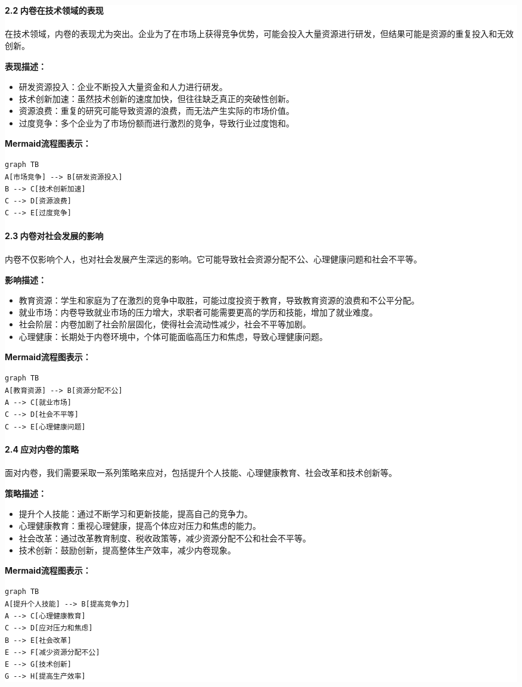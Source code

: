 #### 2.2 内卷在技术领域的表现

在技术领域，内卷的表现尤为突出。企业为了在市场上获得竞争优势，可能会投入大量资源进行研发，但结果可能是资源的重复投入和无效创新。

**表现描述：**
- 研发资源投入：企业不断投入大量资金和人力进行研发。
- 技术创新加速：虽然技术创新的速度加快，但往往缺乏真正的突破性创新。
- 资源浪费：重复的研究可能导致资源的浪费，而无法产生实际的市场价值。
- 过度竞争：多个企业为了市场份额而进行激烈的竞争，导致行业过度饱和。

**Mermaid流程图表示：**

```mermaid
graph TB
A[市场竞争] --> B[研发资源投入]
B --> C[技术创新加速]
C --> D[资源浪费]
C --> E[过度竞争]
```

#### 2.3 内卷对社会发展的影响

内卷不仅影响个人，也对社会发展产生深远的影响。它可能导致社会资源分配不公、心理健康问题和社会不平等。

**影响描述：**
- 教育资源：学生和家庭为了在激烈的竞争中取胜，可能过度投资于教育，导致教育资源的浪费和不公平分配。
- 就业市场：内卷导致就业市场的压力增大，求职者可能需要更高的学历和技能，增加了就业难度。
- 社会阶层：内卷加剧了社会阶层固化，使得社会流动性减少，社会不平等加剧。
- 心理健康：长期处于内卷环境中，个体可能面临高压力和焦虑，导致心理健康问题。

**Mermaid流程图表示：**

```mermaid
graph TB
A[教育资源] --> B[资源分配不公]
A --> C[就业市场]
C --> D[社会不平等]
C --> E[心理健康问题]
```

#### 2.4 应对内卷的策略

面对内卷，我们需要采取一系列策略来应对，包括提升个人技能、心理健康教育、社会改革和技术创新等。

**策略描述：**
- 提升个人技能：通过不断学习和更新技能，提高自己的竞争力。
- 心理健康教育：重视心理健康，提高个体应对压力和焦虑的能力。
- 社会改革：通过改革教育制度、税收政策等，减少资源分配不公和社会不平等。
- 技术创新：鼓励创新，提高整体生产效率，减少内卷现象。

**Mermaid流程图表示：**

```mermaid
graph TB
A[提升个人技能] --> B[提高竞争力]
A --> C[心理健康教育]
C --> D[应对压力和焦虑]
B --> E[社会改革]
E --> F[减少资源分配不公]
E --> G[技术创新]
G --> H[提高生产效率]
```
